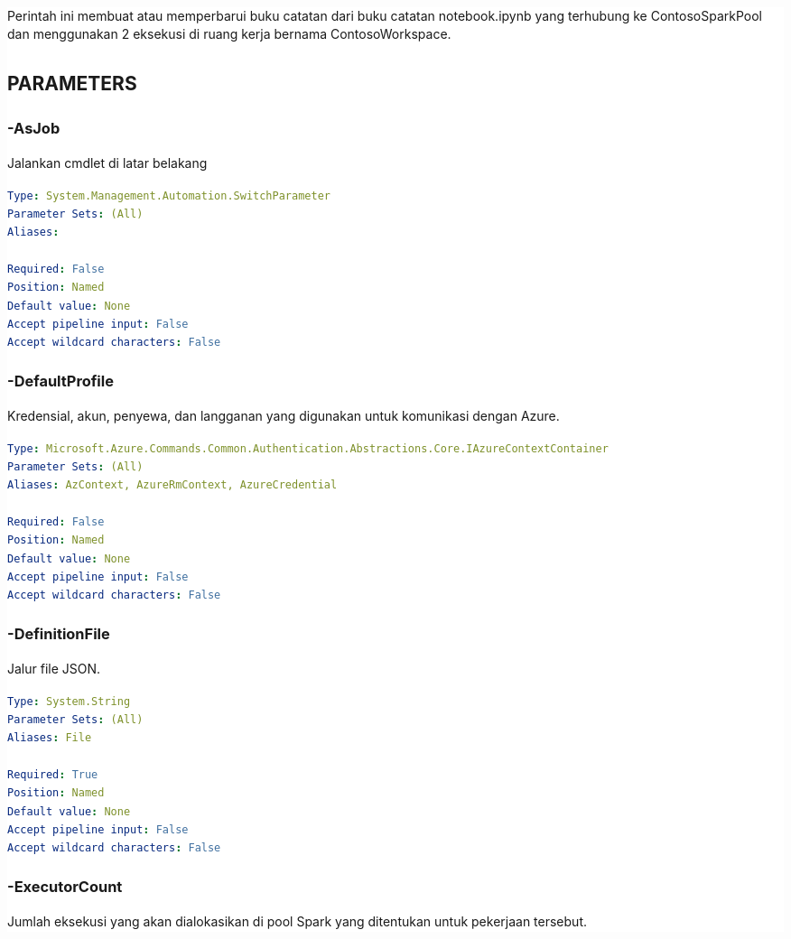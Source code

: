 Perintah ini membuat atau memperbarui buku catatan dari buku catatan notebook.ipynb yang terhubung ke ContosoSparkPool dan menggunakan 2 eksekusi di ruang kerja bernama ContosoWorkspace.

## PARAMETERS

### -AsJob
Jalankan cmdlet di latar belakang

```yaml
Type: System.Management.Automation.SwitchParameter
Parameter Sets: (All)
Aliases:

Required: False
Position: Named
Default value: None
Accept pipeline input: False
Accept wildcard characters: False
```

### -DefaultProfile
Kredensial, akun, penyewa, dan langganan yang digunakan untuk komunikasi dengan Azure.

```yaml
Type: Microsoft.Azure.Commands.Common.Authentication.Abstractions.Core.IAzureContextContainer
Parameter Sets: (All)
Aliases: AzContext, AzureRmContext, AzureCredential

Required: False
Position: Named
Default value: None
Accept pipeline input: False
Accept wildcard characters: False
```

### -DefinitionFile
Jalur file JSON.

```yaml
Type: System.String
Parameter Sets: (All)
Aliases: File

Required: True
Position: Named
Default value: None
Accept pipeline input: False
Accept wildcard characters: False
```

### -ExecutorCount
Jumlah eksekusi yang akan dialokasikan di pool Spark yang ditentukan untuk pekerjaan tersebut.
